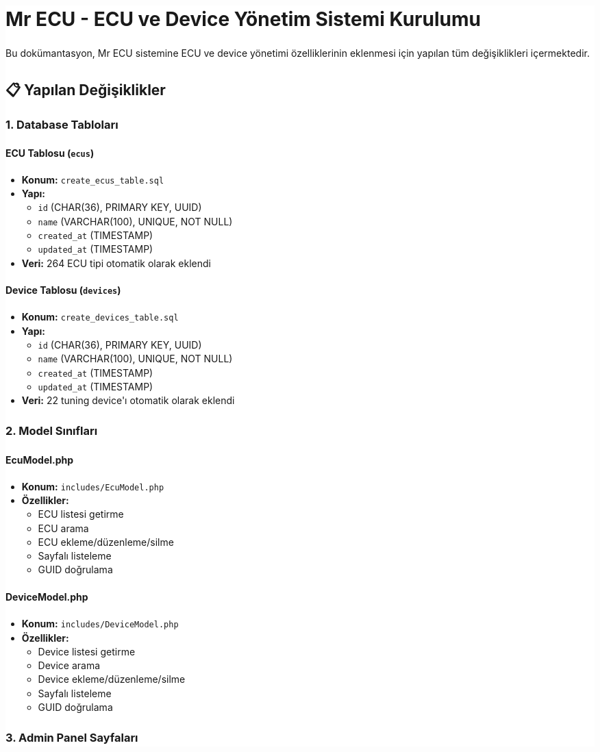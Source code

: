 # Mr ECU - ECU ve Device Yönetim Sistemi Kurulumu

Bu dokümantasyon, Mr ECU sistemine ECU ve device yönetimi özelliklerinin eklenmesi için yapılan tüm değişiklikleri içermektedir.

## 📋 Yapılan Değişiklikler

### 1. Database Tabloları

#### ECU Tablosu (`ecus`)
- **Konum:** `create_ecus_table.sql`
- **Yapı:**
  - `id` (CHAR(36), PRIMARY KEY, UUID)
  - `name` (VARCHAR(100), UNIQUE, NOT NULL)
  - `created_at` (TIMESTAMP)
  - `updated_at` (TIMESTAMP)
- **Veri:** 264 ECU tipi otomatik olarak eklendi

#### Device Tablosu (`devices`)
- **Konum:** `create_devices_table.sql`
- **Yapı:**
  - `id` (CHAR(36), PRIMARY KEY, UUID)
  - `name` (VARCHAR(100), UNIQUE, NOT NULL)
  - `created_at` (TIMESTAMP)
  - `updated_at` (TIMESTAMP)
- **Veri:** 22 tuning device'ı otomatik olarak eklendi

### 2. Model Sınıfları

#### EcuModel.php
- **Konum:** `includes/EcuModel.php`
- **Özellikler:**
  - ECU listesi getirme
  - ECU arama
  - ECU ekleme/düzenleme/silme
  - Sayfalı listeleme
  - GUID doğrulama

#### DeviceModel.php
- **Konum:** `includes/DeviceModel.php`
- **Özellikler:**
  - Device listesi getirme
  - Device arama
  - Device ekleme/düzenleme/silme
  - Sayfalı listeleme
  - GUID doğrulama

### 3. Admin Panel Sayfaları
